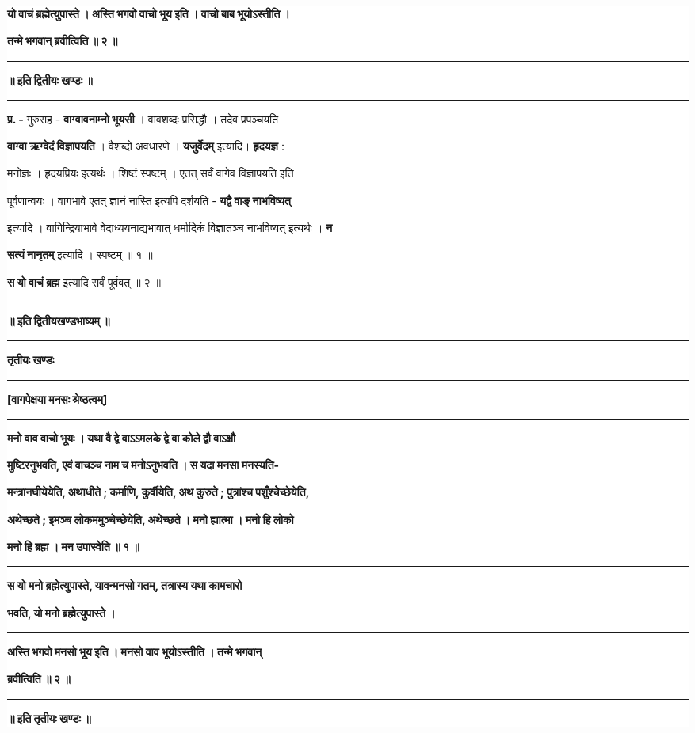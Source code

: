 **यो वाचं ब्रह्मेत्युपास्ते । अस्ति भगवो वाचो भूय इति । वाचो बाब भूयोऽस्तीति ।**  

**तन्मे भगवान् ब्रवीत्विति ॥ २ ॥**  

****

**॥ इति द्वितीयः खण्डः ॥**  

****

**प्र. -**  गुरुराह - **वाग्वावनाम्नो भूयसी**   । वावशब्दः प्रसिद्धौ । तदेव प्रपञ्चयति

**वाग्वा ऋग्वेदं विज्ञापयति**   । वैशब्दो अवधारणे । **यजुर्वेदम्**   इत्यादि। **हृदयज्ञ**  :

मनोज्ञः । हृदयप्रियः इत्यर्थः । शिष्टं स्पष्टम् । एतत् सर्वं वागेव विज्ञापयति इति

पूर्वणान्वयः । वागभावे एतत् ज्ञानं नास्ति इत्यपि दर्शयति - **यद्वै वाङ् नाभविष्यत्**  

इत्यादि । वागिन्द्रियाभावे वेदाध्ययनाद्यभावात् धर्मादिकं विज्ञातञ्च नाभविष्यत् इत्यर्थः । **न**  

**सत्यं नानृतम्**   इत्यादि । स्पष्टम् ॥ १ ॥

**स यो वाचं ब्रह्म**   इत्यादि सर्वं पूर्ववत् ॥ २ ॥

****

**॥ इति द्वितीयखण्डभाष्यम् ॥**  

****

**तृतीयः खण्डः**  

****

**\[वागपेक्षया मनसः श्रेष्ठत्वम्\]**  

****

**मनो वाव वाचो भूयः । यथा वै द्वे वाऽऽमलके द्वे वा कोले द्वौ वाऽक्षौ**  

**मुष्टिरनुभवति, एवं वाचञ्च नाम च मनोऽनुभवति । स यदा मनसा मनस्यति-**  

**मन्त्रानघीयेयेति, अथाधीते ; कर्माणि, कुर्वीयेति, अथ कुरुते ; पुत्रांश्च पशुँश्चेेच्छेयेति,**  

**अथेच्छते ; इमञ्च लोकममुञ्चेच्छेयेति, अथेच्छते । मनो ह्यात्मा । मनो हि लोको**  

**मनो हि ब्रह्म । मन उपास्वेति ॥ १ ॥**  

****

**स यो मनो ब्रह्मेत्युपास्ते, यावन्मनसो गतम्, तत्रास्य यथा कामचारो**  

**भवति, यो मनो ब्रह्मेत्युपास्ते ।**  

****

**अस्ति भगवो मनसो भूय इति । मनसो वाव भूयोऽस्तीति । तन्मे भगवान्**  

**ब्रवीत्विति ॥ २ ॥**  

****

**॥ इति तृतीयः खण्डः ॥**  

